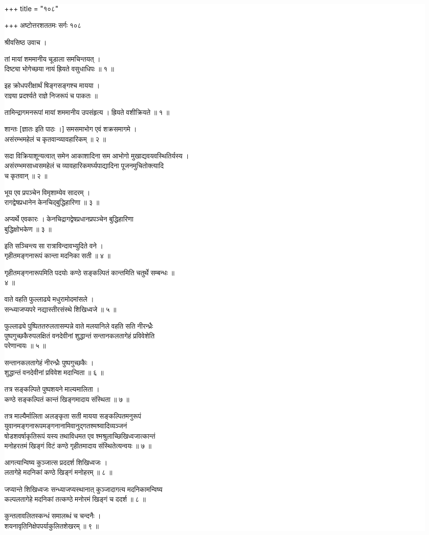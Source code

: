 +++
title = "१०८"

+++
अष्टोत्तरशततमः सर्गः १०८   
  
श्रीवसिष्ठ उवाच ।  
  
तां मायां शममानीय चूडाला समचिन्तयत् ।  
दिष्ट्या भोगेच्छया नायं ह्रियते वसुधाधिपः ॥ १ ॥  
  
इह क्रोधपरीक्षार्थं षिङ्गसङ्गश्च मायया ।  
राज्ञ्या प्रदर्श्यते राज्ञे निजरूपं च पाकतः ॥   
  
तामिन्द्रागमनरूपां मायां शममानीय उपसंहृत्य । ह्रियते वशीक्रियते ॥ १ ॥  
  
शान्तः [ज्ञातः इति पाठः ।] समसमाभोग एवं शक्रसमागमे ।  
असंरम्भमहेलं च कृतवान्व्यावहारिकम् ॥ २ ॥  
  
सदा विक्रियाशून्यत्वात् समेन आकाशादिना सम आभोगो मुखाद्यवयवस्थितिर्यस्य ।   
असंरम्भमसाध्वसमहेलं च व्यावहारिकमर्घ्यपाद्यादिना पूजनमुचितोक्त्यादि   
च कृतवान् ॥ २ ॥  
  
भूय एव प्रपञ्चेन विमृशाम्येव सादरम् ।  
रागद्वेषप्रधानेन केनचिद्बुद्धिहारिणा ॥ ३ ॥  
  
अप्यर्थे एवकारः । केनचिद्रागद्वेषप्रधानप्रपञ्चेन बुद्धिहारिणा   
बुद्धिक्षोभकेण ॥ ३ ॥  
  
इति सञ्चिन्त्य सा रात्राविन्दावभ्युदिते वने ।  
गृहीतमङ्गनारूपं कान्ता मदनिका सती ॥ ४ ॥  
  
गृहीतमङ्गनारूपमिति पदयोः कण्ठे सङ्कल्पितं कान्तमिति चतुर्थे सम्बन्धः ॥   
४ ॥  
  
वाते वहति फुल्लाढ्ये मधुरामोदमांसले ।  
सन्ध्याजप्यपरे नद्यास्तीरसंस्थे शिखिध्वजे ॥ ५ ॥  
  
फुल्लाढ्ये पुष्पिततरुलतासम्पन्ने वाते मलयानिले वहति सति नीरन्ध्रैः   
पुष्पगुच्छकैरुपलक्षितं वनदेवीनां शुद्धान्तं सन्तानकलतागेहं प्रविवेशेति   
परेणान्वयः ॥ ५ ॥  
  
सन्तानकलतागेहं नीरन्ध्रैः पुष्पगुच्छकैः ।  
शुद्धान्तं वनदेवीनां प्रविवेश मदान्विता ॥ ६ ॥  
  
तत्र सङ्कल्पिते पुष्पशयने माल्यमालिता ।  
कण्ठे सङ्कल्पितं कान्तं खिङ्गमादाय संस्थिता ॥ ७ ॥  
  
तत्र माल्यैर्मालिता अलङ्कृता सती मायया सङ्कल्पितमनुरूपं   
युवानमङ्गनारूपमङ्गनानामिवानुद्गतश्मश्र्वादिव्यञ्जनं   
षोडशवर्षाकृतिरूपं यस्य तथाविधमत एव श्मश्रुलाच्छिखिध्वजात्कान्तं   
मनोहरतमं खिङ्गं विटं कण्ठे गृहीतमादाय संस्थितेत्यन्वयः ॥ ७ ॥  
  
आगत्यान्विष्य कुञ्जात्स प्रददर्श शिखिध्वजः ।  
लतागेहे मदनिकां कण्ठे खिङ्गं मनोहरम् ॥ ८ ॥  
  
जप्यान्ते शिखिध्वजः सन्ध्याजप्यस्थानात् कुञ्जादागत्य मदनिकामन्विष्य   
कल्पलतागेहे मदनिकां तत्कण्ठे मनोरमं खिङ्गं च ददर्श ॥ ८ ॥  
  
कुन्तलावलितस्कन्धं समालब्धं च चन्दनैः ।  
शयनावृतिनिक्षेपपर्याकुलितशेखरम् ॥ ९ ॥  
  